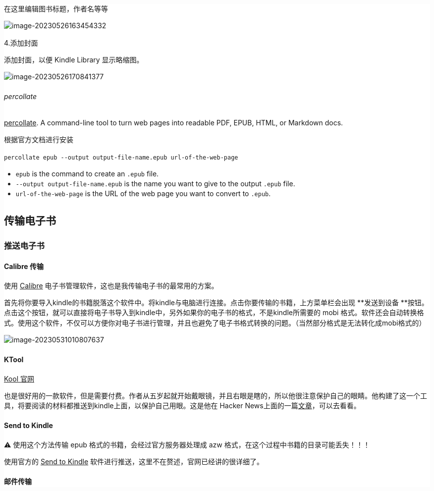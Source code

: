 在这里编辑图书标题，作者名等等

![image-20230526163454332](https://raw.githubusercontent.com/huyixi/Pics/main/uPic/image-20230526163454332.png)

4.添加封面

添加封面，以便 Kindle Library 显示略缩图。

![image-20230526170841377](https://raw.githubusercontent.com/huyixi/Pics/main/uPic/image-20230526170841377.png)



###### percollate

[percollate](https://github.com/danburzo/percollate). A command-line tool to turn web pages into readable PDF, EPUB, HTML, or Markdown docs.

根据官方文档进行安装

```shell
percollate epub --output output-file-name.epub url-of-the-web-page
```

- `epub` is the command to create an `.epub` file.
- `--output output-file-name.epub` is the name you want to give to the output `.epub` file.
- `url-of-the-web-page` is the URL of the web page you want to convert to `.epub`.

## 传输电子书

### 推送电子书

#### Calibre 传输

使用 [Calibre](https://github.com/huyixi/Calibre-Library) 电子书管理软件，这也是我传输电子书的最常用的方案。

首先将你要导入kindle的书籍脱落这个软件中。将kindle与电脑进行连接。点击你要传输的书籍，上方菜单栏会出现 **发送到设备 **按钮。点击这个按钮，就可以直接将电子书导入到kindle中，另外如果你的电子书的格式，不是kindle所需要的 mobi 格式。软件还会自动转换格式。使用这个软件，不仅可以方便你对电子书进行管理，并且也避免了电子书格式转换的问题。（当然部分格式是无法转化成mobi格式的）

![image-20230531010807637](https://raw.githubusercontent.com/huyixi/Pics/main/uPic/image-20230531010807637.png)

#### KTool

[Kool 官网](ktool.io)

也是很好用的一款软件，但是需要付费。作者从五岁起就开始戴眼镜，并且右眼是瞎的，所以他很注意保护自己的眼睛。他构建了这一个工具，将要阅读的材料都推送到kindle上面，以保护自己用眼。这是他在 Hacker News上面的一篇[文章](https://news.ycombinator.com/item?id=32637996)，可以去看看。

#### Send to Kindle

⚠️ 使用这个方法传输 epub 格式的书籍，会经过官方服务器处理成 azw 格式，在这个过程中书籍的目录可能丢失！！！

使用官方的 [Send to Kindle](https://www.amazon.com/sendtokindle) 软件进行推送，这里不在赘述，官网已经讲的很详细了。



#### 邮件传输
